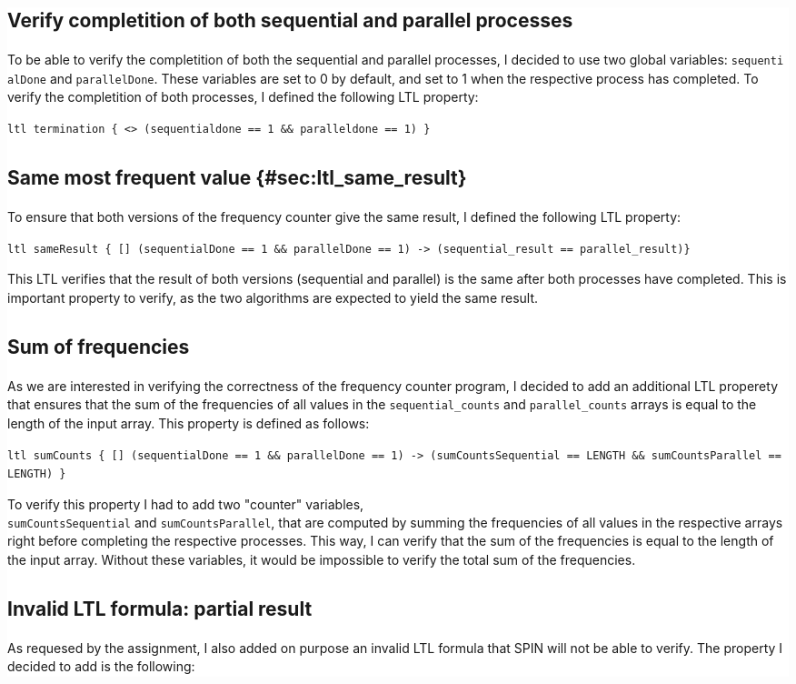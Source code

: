 ## Verify completition of both sequential and parallel processes

To be able to verify the completition of both the sequential and
parallel processes, I decided to use two global variables:
`sequentialDone` and `parallelDone`. These variables are set to 0 by
default, and set to 1 when the respective process has completed. To
verify the completition of both processes, I defined the following LTL
property:

``` {.promela language="Promela" caption="LTL property to verify the completition of both sequential and parallel processes" captionpos="b" breaklines="true"}
ltl termination { <> (sequentialdone == 1 && paralleldone == 1) }
```

## Same most frequent value {#sec:ltl_same_result}

To ensure that both versions of the frequency counter give the same
result, I defined the following LTL property:

``` {.promela language="Promela" caption="LTL property to verify that both versions of the frequency counter give the same result"}
ltl sameResult { [] (sequentialDone == 1 && parallelDone == 1) -> (sequential_result == parallel_result)}
```

This LTL verifies that the result of both versions (sequential and
parallel) is the same after both processes have completed. This is
important property to verify, as the two algorithms are expected to
yield the same result.

## Sum of frequencies

As we are interested in verifying the correctness of the frequency
counter program, I decided to add an additional LTL properety that
ensures that the sum of the frequencies of all values in the
`sequential_counts` and `parallel_counts` arrays is equal to the length
of the input array. This property is defined as follows:

``` {.promela language="Promela" caption="LTL properties to verify the sum of frequencies in the sequential and parallel arrays" captionpos="b" breaklines="true"}
ltl sumCounts { [] (sequentialDone == 1 && parallelDone == 1) -> (sumCountsSequential == LENGTH && sumCountsParallel == LENGTH) }
```

To verify this property I had to add two \"counter\" variables,\
`sumCountsSequential` and `sumCountsParallel`, that are computed by
summing the frequencies of all values in the respective arrays right
before completing the respective processes. This way, I can verify that
the sum of the frequencies is equal to the length of the input array.
Without these variables, it would be impossible to verify the total sum
of the frequencies.

## Invalid LTL formula: partial result

As requesed by the assignment, I also added on purpose an invalid LTL
formula that SPIN will not be able to verify. The property I decided to
add is the following:

